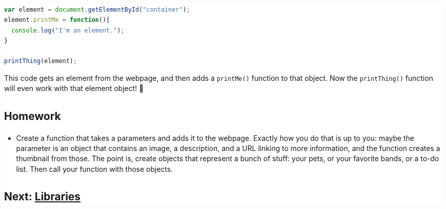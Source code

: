 ```javascript
var element = document.getElementById("container");
element.printMe = function(){
  console.log("I'm an element.");
}

printThing(element);
```

This code gets an element from the webpage, and then adds a `printMe()` function to that object. Now the `printThing()` function will even work with that element object! 🦆

## Homework

- Create a function that takes a parameters and adds it to the webpage. Exactly how you do that is up to you: maybe the parameter is an object that contains an image, a description, and a URL linking to more information, and the function creates a thumbnail from those. The point is, create objects that represent a bunch of stuff: your pets, or your favorite bands, or a to-do list. Then call your function with those objects.

## Next: [Libraries](/tutorials/javascript/libraries)
